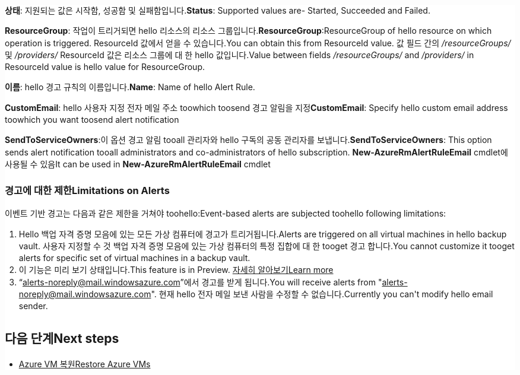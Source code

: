 <span data-ttu-id="1becd-244">**상태**: 지원되는 값은 시작함, 성공함 및 실패함입니다.</span><span class="sxs-lookup"><span data-stu-id="1becd-244">**Status**: Supported values are- Started, Succeeded and Failed.</span></span>

<span data-ttu-id="1becd-245">**ResourceGroup**: 작업이 트리거되면 hello 리소스의 리소스 그룹입니다.</span><span class="sxs-lookup"><span data-stu-id="1becd-245">**ResourceGroup**:ResourceGroup of hello resource on which operation is triggered.</span></span> <span data-ttu-id="1becd-246">ResourceId 값에서 얻을 수 있습니다.</span><span class="sxs-lookup"><span data-stu-id="1becd-246">You can obtain this from ResourceId value.</span></span> <span data-ttu-id="1becd-247">값 필드 간의 */resourceGroups/* 및 */providers/* ResourceId 값은 리소스 그룹에 대 한 hello 값입니다.</span><span class="sxs-lookup"><span data-stu-id="1becd-247">Value between fields */resourceGroups/* and */providers/* in ResourceId value is hello value for ResourceGroup.</span></span>

<span data-ttu-id="1becd-248">**이름**: hello 경고 규칙의 이름입니다.</span><span class="sxs-lookup"><span data-stu-id="1becd-248">**Name**: Name of hello Alert Rule.</span></span>

<span data-ttu-id="1becd-249">**CustomEmail**: hello 사용자 지정 전자 메일 주소 toowhich toosend 경고 알림을 지정</span><span class="sxs-lookup"><span data-stu-id="1becd-249">**CustomEmail**: Specify hello custom email address toowhich you want toosend alert notification</span></span>

<span data-ttu-id="1becd-250">**SendToServiceOwners**:이 옵션 경고 알림 tooall 관리자와 hello 구독의 공동 관리자를 보냅니다.</span><span class="sxs-lookup"><span data-stu-id="1becd-250">**SendToServiceOwners**: This option sends alert notification tooall administrators and co-administrators of hello subscription.</span></span> <span data-ttu-id="1becd-251">**New-AzureRmAlertRuleEmail** cmdlet에 사용될 수 있음</span><span class="sxs-lookup"><span data-stu-id="1becd-251">It can be used in **New-AzureRmAlertRuleEmail** cmdlet</span></span>

### <a name="limitations-on-alerts"></a><span data-ttu-id="1becd-252">경고에 대한 제한</span><span class="sxs-lookup"><span data-stu-id="1becd-252">Limitations on Alerts</span></span>
<span data-ttu-id="1becd-253">이벤트 기반 경고는 다음과 같은 제한을 거쳐야 toohello:</span><span class="sxs-lookup"><span data-stu-id="1becd-253">Event-based alerts are subjected toohello following limitations:</span></span>

1. <span data-ttu-id="1becd-254">Hello 백업 자격 증명 모음에 있는 모든 가상 컴퓨터에 경고가 트리거됩니다.</span><span class="sxs-lookup"><span data-stu-id="1becd-254">Alerts are triggered on all virtual machines in hello backup vault.</span></span> <span data-ttu-id="1becd-255">사용자 지정할 수 것 백업 자격 증명 모음에 있는 가상 컴퓨터의 특정 집합에 대 한 tooget 경고 합니다.</span><span class="sxs-lookup"><span data-stu-id="1becd-255">You cannot customize it tooget alerts for specific set of virtual machines in a backup vault.</span></span>
2. <span data-ttu-id="1becd-256">이 기능은 미리 보기 상태입니다.</span><span class="sxs-lookup"><span data-stu-id="1becd-256">This feature is in Preview.</span></span> [<span data-ttu-id="1becd-257">자세히 알아보기</span><span class="sxs-lookup"><span data-stu-id="1becd-257">Learn more</span></span>](../monitoring-and-diagnostics/insights-powershell-samples.md#create-metric-alerts)
3. <span data-ttu-id="1becd-258">“alerts-noreply@mail.windowsazure.com”에서 경고를 받게 됩니다.</span><span class="sxs-lookup"><span data-stu-id="1becd-258">You will receive alerts from "alerts-noreply@mail.windowsazure.com".</span></span> <span data-ttu-id="1becd-259">현재 hello 전자 메일 보낸 사람을 수정할 수 없습니다.</span><span class="sxs-lookup"><span data-stu-id="1becd-259">Currently you can't modify hello email sender.</span></span>

## <a name="next-steps"></a><span data-ttu-id="1becd-260">다음 단계</span><span class="sxs-lookup"><span data-stu-id="1becd-260">Next steps</span></span>
* [<span data-ttu-id="1becd-261">Azure VM 복원</span><span class="sxs-lookup"><span data-stu-id="1becd-261">Restore Azure VMs</span></span>](backup-azure-restore-vms.md)
